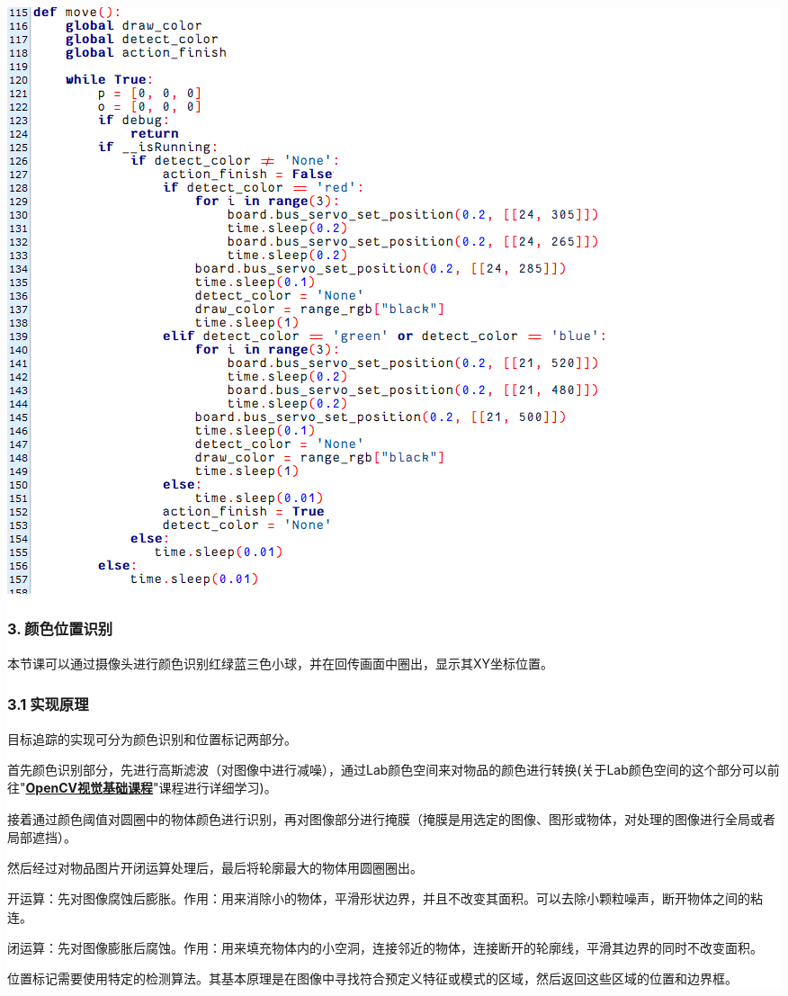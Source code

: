 <img src="../_static/media/chapter_10/section_2/image33.png"  />

### 3. 颜色位置识别

本节课可以通过摄像头进行颜色识别红绿蓝三色小球，并在回传画面中圈出，显示其XY坐标位置。

### 3.1 实现原理

目标追踪的实现可分为颜色识别和位置标记两部分。

首先颜色识别部分，先进行高斯滤波（对图像中进行减噪），通过Lab颜色空间来对物品的颜色进行转换(关于Lab颜色空间的这个部分可以前往"**[OpenCV视觉基础课程]()**"课程进行详细学习)。

接着通过颜色阈值对圆圈中的物体颜色进行识别，再对图像部分进行掩膜（掩膜是用选定的图像、图形或物体，对处理的图像进行全局或者局部遮挡）。

然后经过对物品图片开闭运算处理后，最后将轮廓最大的物体用圆圈圈出。

开运算：先对图像腐蚀后膨胀。作用：用来消除小的物体，平滑形状边界，并且不改变其面积。可以去除小颗粒噪声，断开物体之间的粘连。

闭运算：先对图像膨胀后腐蚀。作用：用来填充物体内的小空洞，连接邻近的物体，连接断开的轮廓线，平滑其边界的同时不改变面积。

位置标记需要使用特定的检测算法。其基本原理是在图像中寻找符合预定义特征或模式的区域，然后返回这些区域的位置和边界框。
